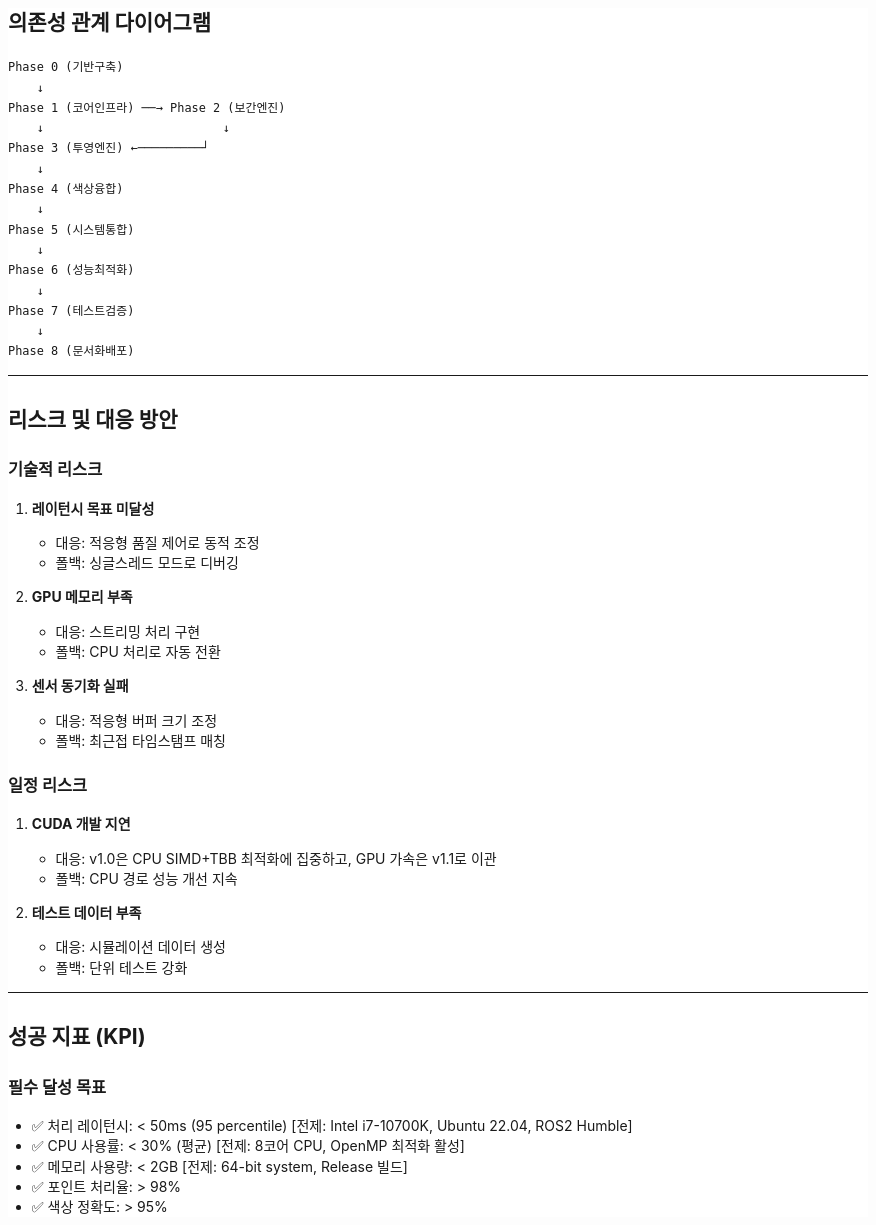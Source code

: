 
## **의존성 관계 다이어그램**

```
Phase 0 (기반구축)
    ↓
Phase 1 (코어인프라) ──→ Phase 2 (보간엔진)
    ↓                         ↓
Phase 3 (투영엔진) ←─────────┘
    ↓
Phase 4 (색상융합)
    ↓
Phase 5 (시스템통합)
    ↓
Phase 6 (성능최적화)
    ↓
Phase 7 (테스트검증)
    ↓
Phase 8 (문서화배포)
```

---

## **리스크 및 대응 방안**

### **기술적 리스크**
1. **레이턴시 목표 미달성**
   - 대응: 적응형 품질 제어로 동적 조정
   - 폴백: 싱글스레드 모드로 디버깅

2. **GPU 메모리 부족**
   - 대응: 스트리밍 처리 구현
   - 폴백: CPU 처리로 자동 전환

3. **센서 동기화 실패**
   - 대응: 적응형 버퍼 크기 조정
   - 폴백: 최근접 타임스탬프 매칭

### **일정 리스크**
1. **CUDA 개발 지연**
   - 대응: v1.0은 CPU SIMD+TBB 최적화에 집중하고, GPU 가속은 v1.1로 이관
   - 폴백: CPU 경로 성능 개선 지속

2. **테스트 데이터 부족**
   - 대응: 시뮬레이션 데이터 생성
   - 폴백: 단위 테스트 강화

---

## **성공 지표 (KPI)**

### **필수 달성 목표**
- ✅ 처리 레이턴시: < 50ms (95 percentile) [전제: Intel i7-10700K, Ubuntu 22.04, ROS2 Humble]
- ✅ CPU 사용률: < 30% (평균) [전제: 8코어 CPU, OpenMP 최적화 활성]
- ✅ 메모리 사용량: < 2GB [전제: 64-bit system, Release 빌드]
- ✅ 포인트 처리율: > 98%
- ✅ 색상 정확도: > 95%
